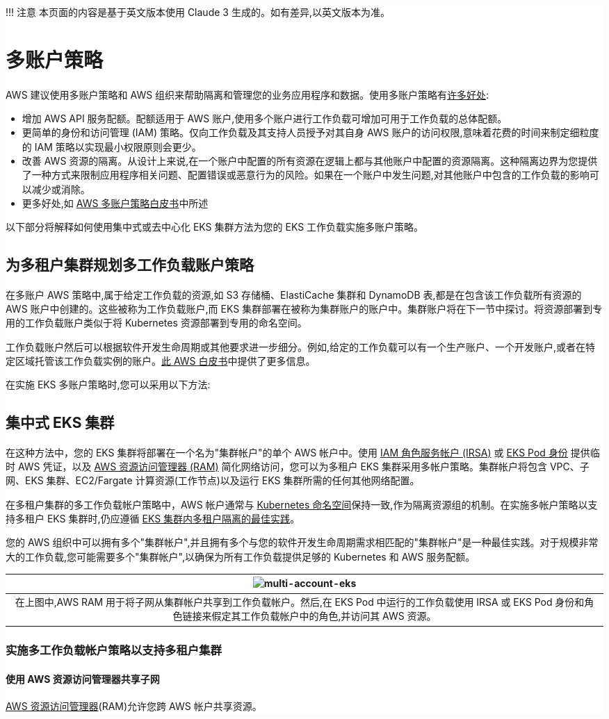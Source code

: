 !!! 注意
    本页面的内容是基于英文版本使用 Claude 3 生成的。如有差异,以英文版本为准。

# 多账户策略

AWS 建议使用多账户策略和 AWS 组织来帮助隔离和管理您的业务应用程序和数据。使用多账户策略有[许多好处](https://docs.aws.amazon.com/whitepapers/latest/organizing-your-aws-environment/benefits-of-using-multiple-aws-accounts.html):

- 增加 AWS API 服务配额。配额适用于 AWS 账户,使用多个账户进行工作负载可增加可用于工作负载的总体配额。
- 更简单的身份和访问管理 (IAM) 策略。仅向工作负载及其支持人员授予对其自身 AWS 账户的访问权限,意味着花费的时间来制定细粒度的 IAM 策略以实现最小权限原则会更少。
- 改善 AWS 资源的隔离。从设计上来说,在一个账户中配置的所有资源在逻辑上都与其他账户中配置的资源隔离。这种隔离边界为您提供了一种方式来限制应用程序相关问题、配置错误或恶意行为的风险。如果在一个账户中发生问题,对其他账户中包含的工作负载的影响可以减少或消除。
- 更多好处,如 [AWS 多账户策略白皮书](https://docs.aws.amazon.com/whitepapers/latest/organizing-your-aws-environment/benefits-of-using-multiple-aws-accounts.html#group-workloads-based-on-business-purpose-and-ownership)中所述

以下部分将解释如何使用集中式或去中心化 EKS 集群方法为您的 EKS 工作负载实施多账户策略。

## 为多租户集群规划多工作负载账户策略

在多账户 AWS 策略中,属于给定工作负载的资源,如 S3 存储桶、ElastiCache 集群和 DynamoDB 表,都是在包含该工作负载所有资源的 AWS 账户中创建的。这些被称为工作负载账户,而 EKS 集群部署在被称为集群账户的账户中。集群账户将在下一节中探讨。将资源部署到专用的工作负载账户类似于将 Kubernetes 资源部署到专用的命名空间。

工作负载账户然后可以根据软件开发生命周期或其他要求进一步细分。例如,给定的工作负载可以有一个生产账户、一个开发账户,或者在特定区域托管该工作负载实例的账户。[此 AWS 白皮书](https://docs.aws.amazon.com/whitepapers/latest/organizing-your-aws-environment/organizing-workload-oriented-ous.html)中提供了更多信息。

在实施 EKS 多账户策略时,您可以采用以下方法:

## 集中式 EKS 集群

在这种方法中，您的 EKS 集群将部署在一个名为"集群帐户"的单个 AWS 帐户中。使用 [IAM 角色服务帐户 (IRSA)](https://docs.aws.amazon.com/eks/latest/userguide/iam-roles-for-service-accounts.html) 或 [EKS Pod 身份](https://docs.aws.amazon.com/eks/latest/userguide/pod-identities.html) 提供临时 AWS 凭证，以及 [AWS 资源访问管理器 (RAM)](https://aws.amazon.com/ram/) 简化网络访问，您可以为多租户 EKS 集群采用多帐户策略。集群帐户将包含 VPC、子网、EKS 集群、EC2/Fargate 计算资源(工作节点)以及运行 EKS 集群所需的任何其他网络配置。

在多租户集群的多工作负载帐户策略中，AWS 帐户通常与 [Kubernetes 命名空间](https://kubernetes.io/docs/concepts/overview/working-with-objects/namespaces/)保持一致,作为隔离资源组的机制。在实施多帐户策略以支持多租户 EKS 集群时,仍应遵循 [EKS 集群内多租户隔离的最佳实践](/security/docs/multitenancy/)。

您的 AWS 组织中可以拥有多个"集群帐户",并且拥有多个与您的软件开发生命周期需求相匹配的"集群帐户"是一种最佳实践。对于规模非常大的工作负载,您可能需要多个"集群帐户",以确保为所有工作负载提供足够的 Kubernetes 和 AWS 服务配额。

| ![multi-account-eks](./images/multi-account-eks.jpg) |
|:--:|
| 在上图中,AWS RAM 用于将子网从集群帐户共享到工作负载帐户。然后,在 EKS Pod 中运行的工作负载使用 IRSA 或 EKS Pod 身份和角色链接来假定其工作负载帐户中的角色,并访问其 AWS 资源。|

### 实施多工作负载帐户策略以支持多租户集群

#### 使用 AWS 资源访问管理器共享子网

[AWS 资源访问管理器](https://aws.amazon.com/ram/)(RAM)允许您跨 AWS 帐户共享资源。
